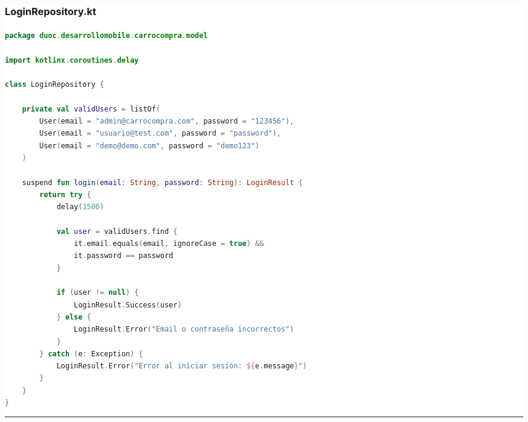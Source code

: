 ### LoginRepository.kt

```kotlin
package duoc.desarrollomobile.carrocompra.model

import kotlinx.coroutines.delay

class LoginRepository {

    private val validUsers = listOf(
        User(email = "admin@carrocompra.com", password = "123456"),
        User(email = "usuario@test.com", password = "password"),
        User(email = "demo@demo.com", password = "demo123")
    )

    suspend fun login(email: String, password: String): LoginResult {
        return try {
            delay(1500)

            val user = validUsers.find {
                it.email.equals(email, ignoreCase = true) &&
                it.password == password
            }

            if (user != null) {
                LoginResult.Success(user)
            } else {
                LoginResult.Error("Email o contraseña incorrectos")
            }
        } catch (e: Exception) {
            LoginResult.Error("Error al iniciar sesión: ${e.message}")
        }
    }
}
```

---

